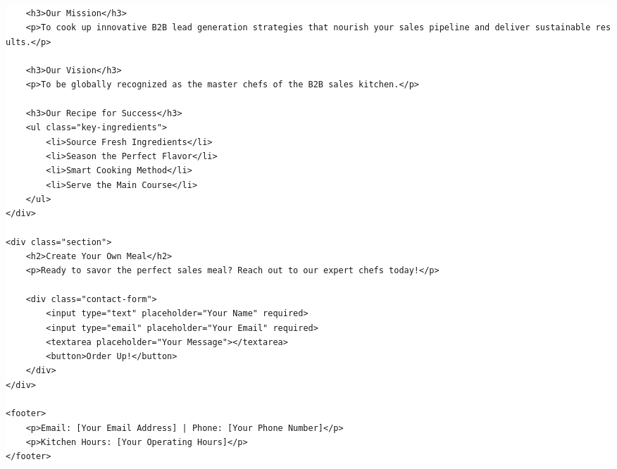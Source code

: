        <h3>Our Mission</h3>
        <p>To cook up innovative B2B lead generation strategies that nourish your sales pipeline and deliver sustainable results.</p>

        <h3>Our Vision</h3>
        <p>To be globally recognized as the master chefs of the B2B sales kitchen.</p>

        <h3>Our Recipe for Success</h3>
        <ul class="key-ingredients">
            <li>Source Fresh Ingredients</li>
            <li>Season the Perfect Flavor</li>
            <li>Smart Cooking Method</li>
            <li>Serve the Main Course</li>
        </ul>
    </div>

    <div class="section">
        <h2>Create Your Own Meal</h2>
        <p>Ready to savor the perfect sales meal? Reach out to our expert chefs today!</p>

        <div class="contact-form">
            <input type="text" placeholder="Your Name" required>
            <input type="email" placeholder="Your Email" required>
            <textarea placeholder="Your Message"></textarea>
            <button>Order Up!</button>
        </div>
    </div>

    <footer>
        <p>Email: [Your Email Address] | Phone: [Your Phone Number]</p>
        <p>Kitchen Hours: [Your Operating Hours]</p>
    </footer>
</body>
</html>

